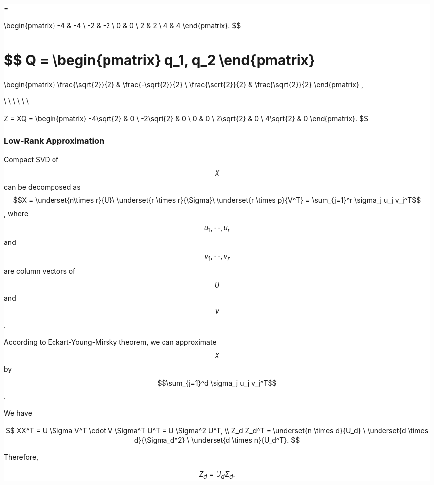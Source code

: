  =

 \begin{pmatrix}
  -4 & -4 \\
  -2 & -2 \\
  0 & 0 \\
  2 & 2 \\
  4 & 4
 \end{pmatrix}.
$$

$$
Q = \begin{pmatrix}
  q_1, q_2
 \end{pmatrix} 
 =
 \begin{pmatrix}
  \frac{\sqrt{2}}{2} & \frac{-\sqrt{2}}{2} \\
  \frac{\sqrt{2}}{2} & \frac{\sqrt{2}}{2}
 \end{pmatrix} ,

 \ \ \ \ \ \

Z = XQ =
 \begin{pmatrix}
  -4\sqrt{2} & 0 \\
  -2\sqrt{2} & 0 \\
  0 & 0 \\
  2\sqrt{2} & 0 \\
  4\sqrt{2} & 0
 \end{pmatrix}.
$$



### Low-Rank Approximation

Compact SVD of $$X$$ can be decomposed as $$X = \underset{n\times r}{U}\ \underset{r \times r}{\Sigma}\ \underset{r \times p}{V^T} = \sum_{j=1}^r \sigma_j u_j v_j^T$$, where $$u_1,\cdots,u_r$$ and $$v_1,\cdots,v_r$$ are column vectors of $$U$$ and $$V$$.

According to Eckart-Young-Mirsky theorem, we can approximate $$X$$ by $$\sum_{j=1}^d \sigma_j u_j v_j^T$$. 

We have 

$$
XX^T = U \Sigma V^T \cdot V \Sigma^T U^T = U \Sigma^2 U^T, \\
Z_d Z_d^T = \underset{n \times d}{U_d} \ \underset{d \times d}{\Sigma_d^2} \ \underset{d \times n}{U_d^T}.
$$

Therefore, 

$$
Z_d = U_d \Sigma_d.
$$
